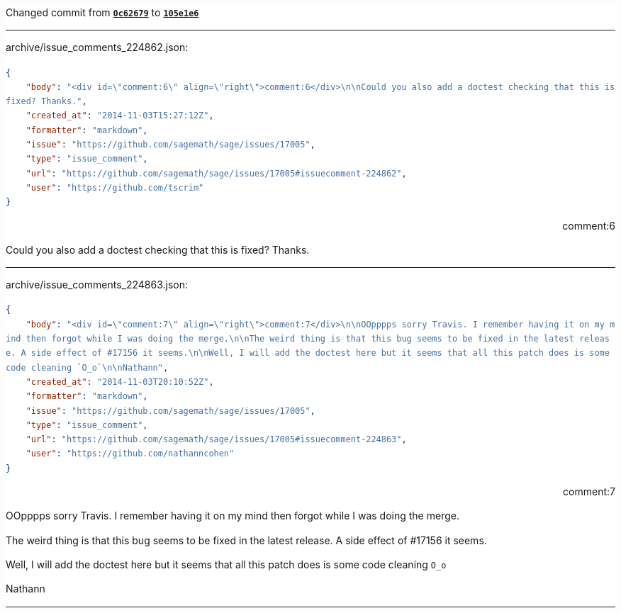 Changed commit from **[`0c62679`](https://github.com/sagemath/sagetrac-mirror/commit/0c626799135e2d8a0afcc6661a04c63a102a2c8e)** to **[`105e1e6`](https://github.com/sagemath/sagetrac-mirror/commit/105e1e6a991a7aa3f3962804a4c510ab60f4c84b)**



---

archive/issue_comments_224862.json:
```json
{
    "body": "<div id=\"comment:6\" align=\"right\">comment:6</div>\n\nCould you also add a doctest checking that this is fixed? Thanks.",
    "created_at": "2014-11-03T15:27:12Z",
    "formatter": "markdown",
    "issue": "https://github.com/sagemath/sage/issues/17005",
    "type": "issue_comment",
    "url": "https://github.com/sagemath/sage/issues/17005#issuecomment-224862",
    "user": "https://github.com/tscrim"
}
```

<div id="comment:6" align="right">comment:6</div>

Could you also add a doctest checking that this is fixed? Thanks.



---

archive/issue_comments_224863.json:
```json
{
    "body": "<div id=\"comment:7\" align=\"right\">comment:7</div>\n\nOOpppps sorry Travis. I remember having it on my mind then forgot while I was doing the merge.\n\nThe weird thing is that this bug seems to be fixed in the latest release. A side effect of #17156 it seems.\n\nWell, I will add the doctest here but it seems that all this patch does is some code cleaning `O_o`\n\nNathann",
    "created_at": "2014-11-03T20:10:52Z",
    "formatter": "markdown",
    "issue": "https://github.com/sagemath/sage/issues/17005",
    "type": "issue_comment",
    "url": "https://github.com/sagemath/sage/issues/17005#issuecomment-224863",
    "user": "https://github.com/nathanncohen"
}
```

<div id="comment:7" align="right">comment:7</div>

OOpppps sorry Travis. I remember having it on my mind then forgot while I was doing the merge.

The weird thing is that this bug seems to be fixed in the latest release. A side effect of #17156 it seems.

Well, I will add the doctest here but it seems that all this patch does is some code cleaning `O_o`

Nathann



---
